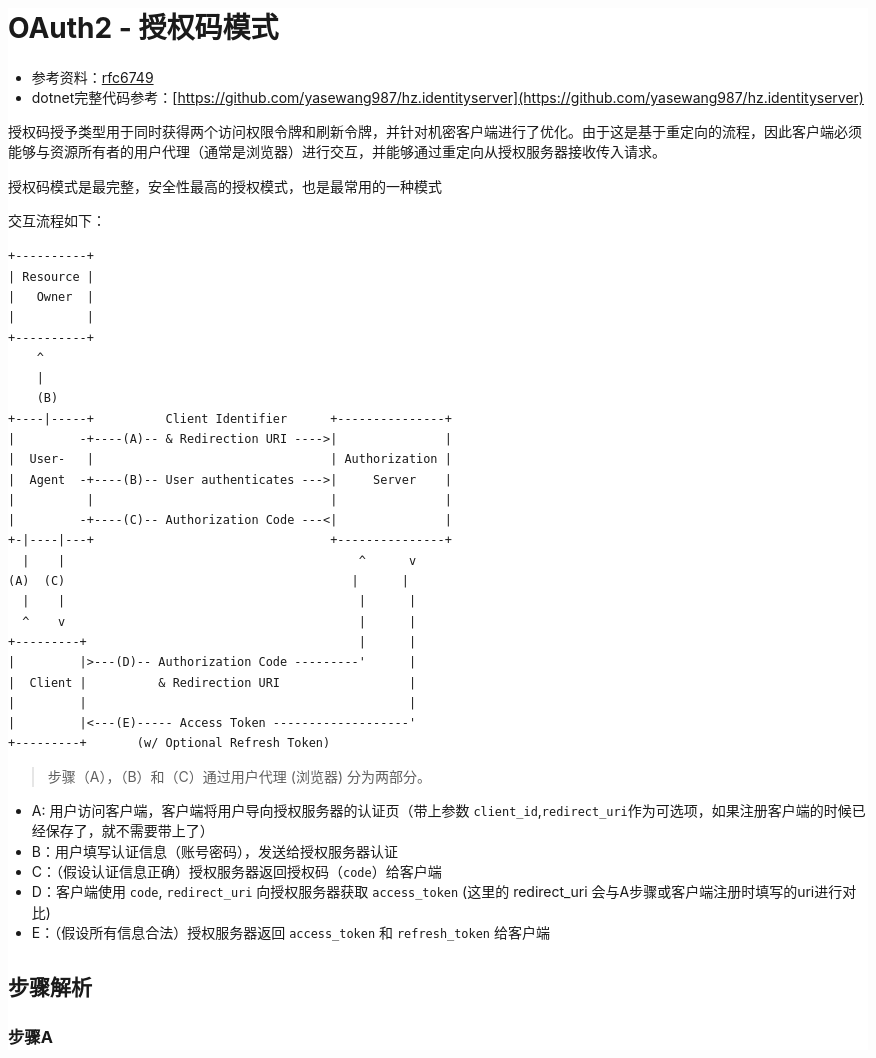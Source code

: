 # OAuth2 - 授权码模式

* 参考资料：[rfc6749](https://tools.ietf.org/html/rfc6749)
* dotnet完整代码参考：[https://github.com/yasewang987/hz.identityserver](https://github.com/yasewang987/hz.identityserver)

授权码授予类型用于同时获得两个访问权限令牌和刷新令牌，并针对机密客户端进行了优化。由于这是基于重定向的流程，因此客户端必须能够与资源所有者的用户代理（通常是浏览器）进行交互，并能够通过重定向从授权服务器接收传入请求。

授权码模式是最完整，安全性最高的授权模式，也是最常用的一种模式

交互流程如下：

```
+----------+
| Resource |
|   Owner  |
|          |
+----------+
    ^
    |
    (B)
+----|-----+          Client Identifier      +---------------+
|         -+----(A)-- & Redirection URI ---->|               |
|  User-   |                                 | Authorization |
|  Agent  -+----(B)-- User authenticates --->|     Server    |
|          |                                 |               |
|         -+----(C)-- Authorization Code ---<|               |
+-|----|---+                                 +---------------+
  |    |                                         ^      v
(A)  (C)                                        |      |
  |    |                                         |      |
  ^    v                                         |      |
+---------+                                      |      |
|         |>---(D)-- Authorization Code ---------'      |
|  Client |          & Redirection URI                  |
|         |                                             |
|         |<---(E)----- Access Token -------------------'
+---------+       (w/ Optional Refresh Token)
```
> 步骤（A），（B）和（C）通过用户代理 (浏览器) 分为两部分。

* A: 用户访问客户端，客户端将用户导向授权服务器的认证页（带上参数 `client_id`,`redirect_uri`作为可选项，如果注册客户端的时候已经保存了，就不需要带上了）
* B：用户填写认证信息（账号密码），发送给授权服务器认证
* C：（假设认证信息正确）授权服务器返回授权码（`code`）给客户端
* D：客户端使用 `code`, `redirect_uri` 向授权服务器获取 `access_token` (这里的 redirect_uri 会与A步骤或客户端注册时填写的uri进行对比)
* E：（假设所有信息合法）授权服务器返回 `access_token` 和 `refresh_token` 给客户端

## 步骤解析

### 步骤A

